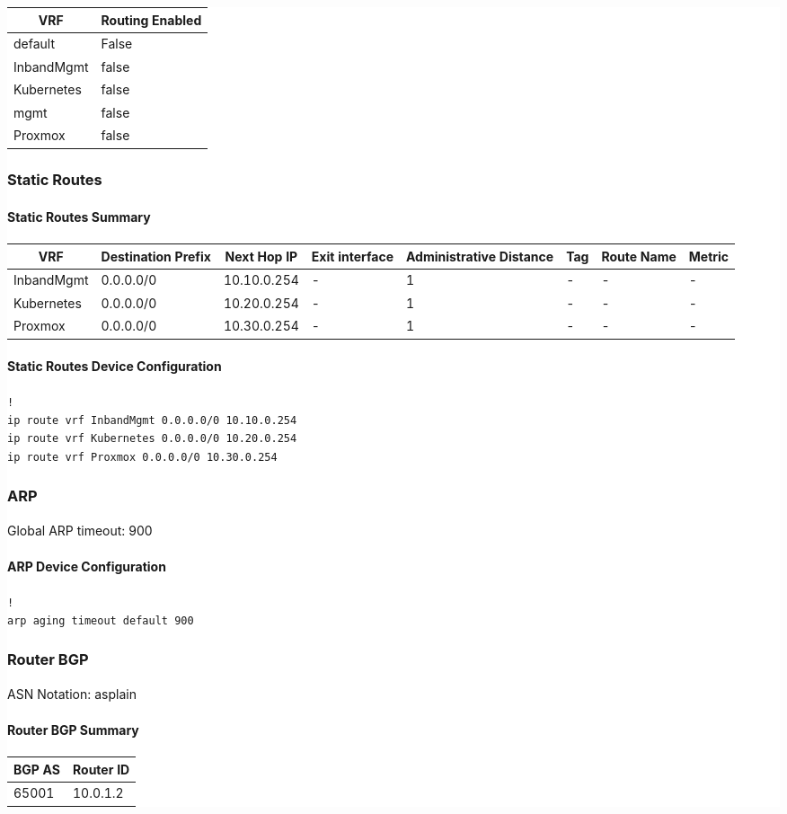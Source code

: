 | VRF | Routing Enabled |
| --- | --------------- |
| default | False |
| InbandMgmt | false |
| Kubernetes | false |
| mgmt | false |
| Proxmox | false |

### Static Routes

#### Static Routes Summary

| VRF | Destination Prefix | Next Hop IP | Exit interface | Administrative Distance | Tag | Route Name | Metric |
| --- | ------------------ | ----------- | -------------- | ----------------------- | --- | ---------- | ------ |
| InbandMgmt | 0.0.0.0/0 | 10.10.0.254 | - | 1 | - | - | - |
| Kubernetes | 0.0.0.0/0 | 10.20.0.254 | - | 1 | - | - | - |
| Proxmox | 0.0.0.0/0 | 10.30.0.254 | - | 1 | - | - | - |

#### Static Routes Device Configuration

```eos
!
ip route vrf InbandMgmt 0.0.0.0/0 10.10.0.254
ip route vrf Kubernetes 0.0.0.0/0 10.20.0.254
ip route vrf Proxmox 0.0.0.0/0 10.30.0.254
```

### ARP

Global ARP timeout: 900

#### ARP Device Configuration

```eos
!
arp aging timeout default 900
```

### Router BGP

ASN Notation: asplain

#### Router BGP Summary

| BGP AS | Router ID |
| ------ | --------- |
| 65001 | 10.0.1.2 |
